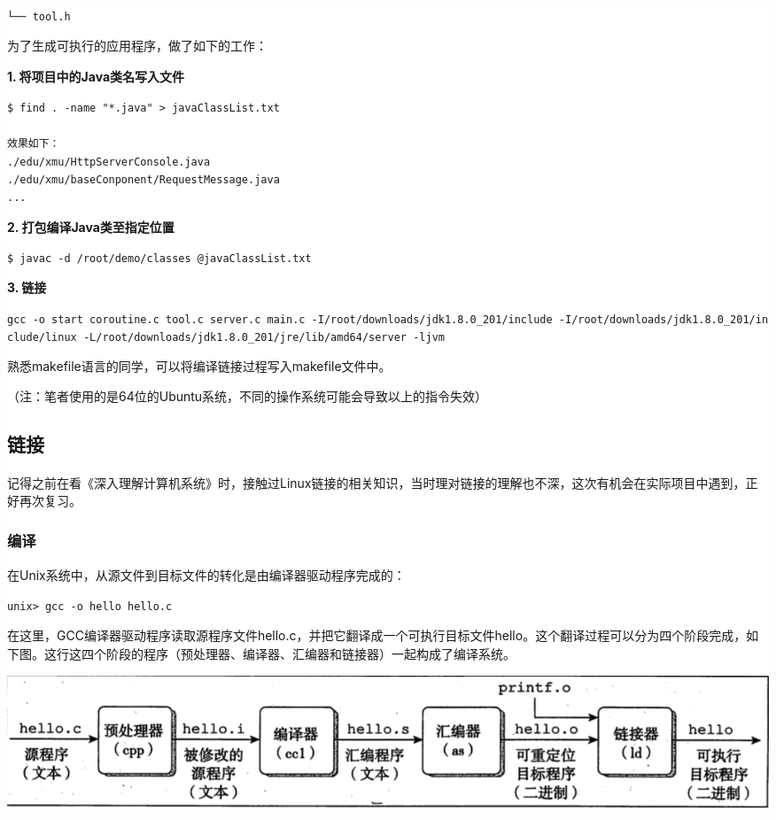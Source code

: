 ```
└── tool.h
```


为了生成可执行的应用程序，做了如下的工作：

**1. 将项目中的Java类名写入文件**
	
```
$ find . -name "*.java" > javaClassList.txt

效果如下：
./edu/xmu/HttpServerConsole.java
./edu/xmu/baseConponent/RequestMessage.java
...
```

**2. 打包编译Java类至指定位置**

```
$ javac -d /root/demo/classes @javaClassList.txt
```

**3. 链接**

```
gcc -o start coroutine.c tool.c server.c main.c -I/root/downloads/jdk1.8.0_201/include -I/root/downloads/jdk1.8.0_201/include/linux -L/root/downloads/jdk1.8.0_201/jre/lib/amd64/server -ljvm
```

熟悉makefile语言的同学，可以将编译链接过程写入makefile文件中。


（注：笔者使用的是64位的Ubuntu系统，不同的操作系统可能会导致以上的指令失效）

## 链接

记得之前在看《深入理解计算机系统》时，接触过Linux链接的相关知识，当时理对链接的理解也不深，这次有机会在实际项目中遇到，正好再次复习。

### 编译

在Unix系统中，从源文件到目标文件的转化是由编译器驱动程序完成的：

```
unix> gcc -o hello hello.c
```

在这里，GCC编译器驱动程序读取源程序文件hello.c，并把它翻译成一个可执行目标文件hello。这个翻译过程可以分为四个阶段完成，如下图。这行这四个阶段的程序（预处理器、编译器、汇编器和链接器）一起构成了编译系统。

![编译系统](./picture/编译系统.jpg)
